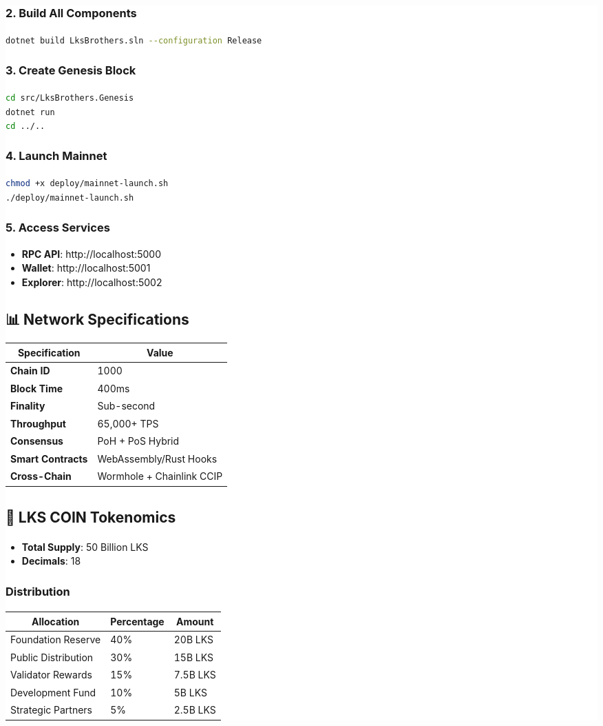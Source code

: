 ### 2. Build All Components
```bash
dotnet build LksBrothers.sln --configuration Release
```

### 3. Create Genesis Block
```bash
cd src/LksBrothers.Genesis
dotnet run
cd ../..
```

### 4. Launch Mainnet
```bash
chmod +x deploy/mainnet-launch.sh
./deploy/mainnet-launch.sh
```

### 5. Access Services
- **RPC API**: http://localhost:5000
- **Wallet**: http://localhost:5001
- **Explorer**: http://localhost:5002

## 📊 Network Specifications

| Specification | Value |
|---------------|-------|
| **Chain ID** | 1000 |
| **Block Time** | 400ms |
| **Finality** | Sub-second |
| **Throughput** | 65,000+ TPS |
| **Consensus** | PoH + PoS Hybrid |
| **Smart Contracts** | WebAssembly/Rust Hooks |
| **Cross-Chain** | Wormhole + Chainlink CCIP |

## 💎 LKS COIN Tokenomics

- **Total Supply**: 50 Billion LKS
- **Decimals**: 18

### Distribution
| Allocation | Percentage | Amount |
|------------|------------|--------|
| Foundation Reserve | 40% | 20B LKS |
| Public Distribution | 30% | 15B LKS |
| Validator Rewards | 15% | 7.5B LKS |
| Development Fund | 10% | 5B LKS |
| Strategic Partners | 5% | 2.5B LKS |

